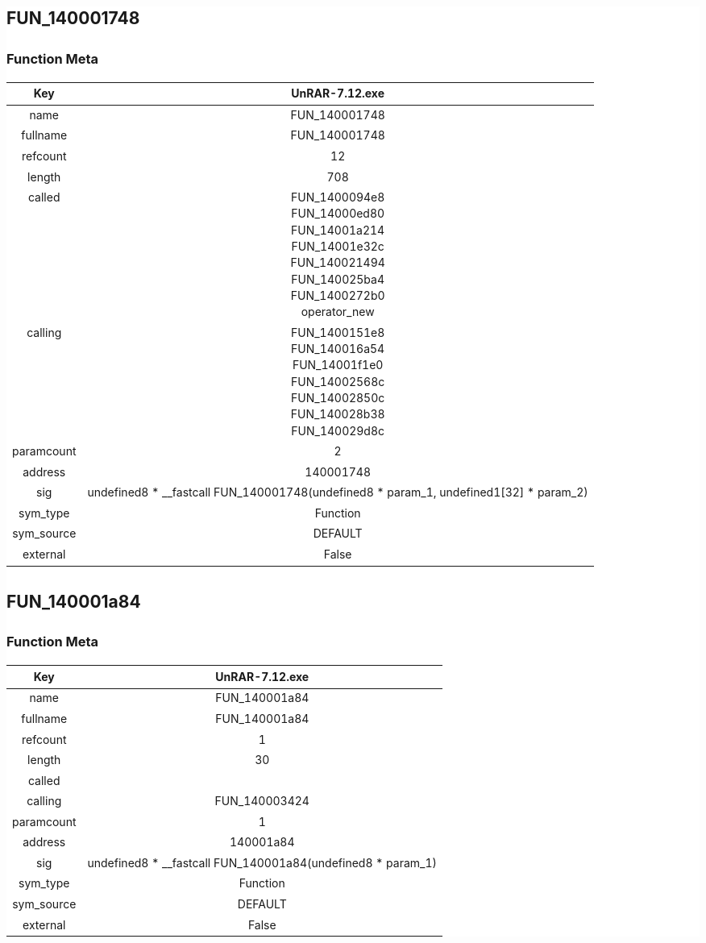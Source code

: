 ## FUN_140001748

### Function Meta



|Key|UnRAR-7.12.exe|
| :---: | :---: |
|name|FUN_140001748|
|fullname|FUN_140001748|
|refcount|12|
|length|708|
|called|FUN_1400094e8<br>FUN_14000ed80<br>FUN_14001a214<br>FUN_14001e32c<br>FUN_140021494<br>FUN_140025ba4<br>FUN_1400272b0<br>operator_new|
|calling|FUN_1400151e8<br>FUN_140016a54<br>FUN_14001f1e0<br>FUN_14002568c<br>FUN_14002850c<br>FUN_140028b38<br>FUN_140029d8c|
|paramcount|2|
|address|140001748|
|sig|undefined8 * __fastcall FUN_140001748(undefined8 * param_1, undefined1[32] * param_2)|
|sym_type|Function|
|sym_source|DEFAULT|
|external|False|

## FUN_140001a84

### Function Meta



|Key|UnRAR-7.12.exe|
| :---: | :---: |
|name|FUN_140001a84|
|fullname|FUN_140001a84|
|refcount|1|
|length|30|
|called||
|calling|FUN_140003424|
|paramcount|1|
|address|140001a84|
|sig|undefined8 * __fastcall FUN_140001a84(undefined8 * param_1)|
|sym_type|Function|
|sym_source|DEFAULT|
|external|False|
